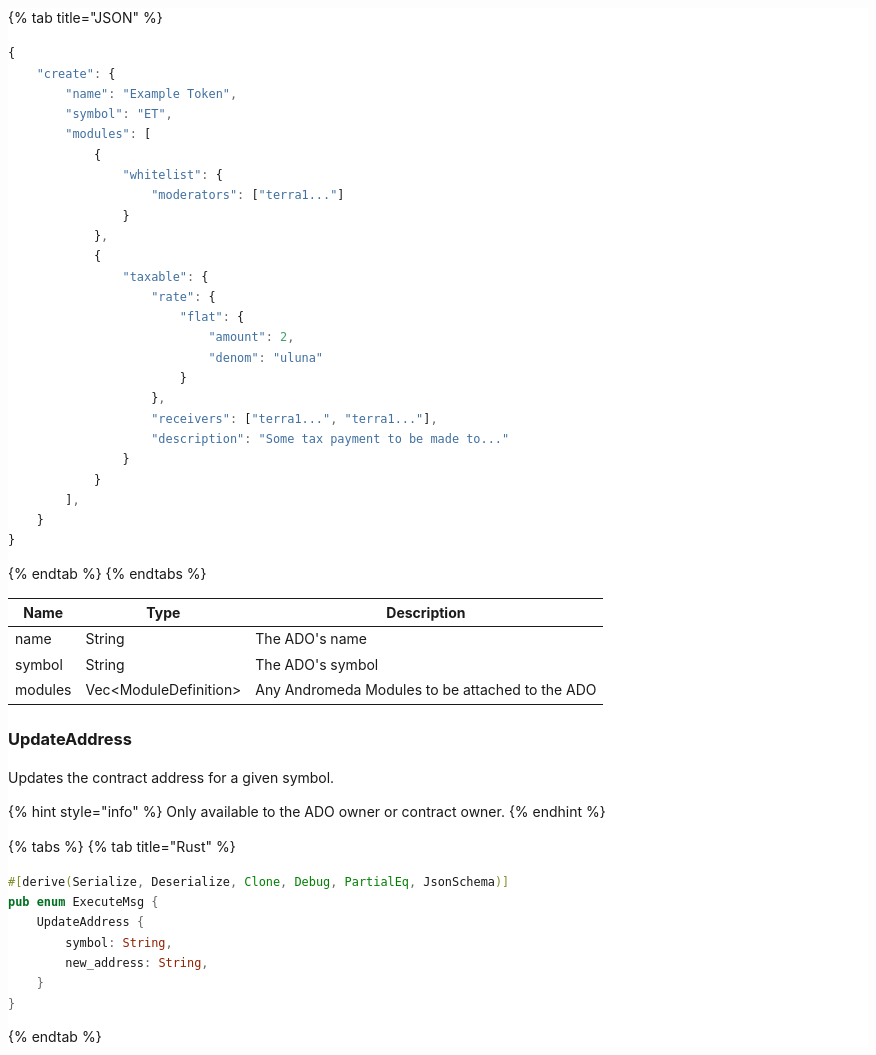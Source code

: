 {% tab title="JSON" %}
```javascript
{
    "create": {
        "name": "Example Token",
        "symbol": "ET",
        "modules": [
            {
                "whitelist": {
                    "moderators": ["terra1..."]
                }
            },
            { 
                "taxable": {
                    "rate": {
                        "flat": {
                            "amount": 2,
                            "denom": "uluna"
                        }
                    },
                    "receivers": ["terra1...", "terra1..."],
                    "description": "Some tax payment to be made to..."
                }
            }
        ],
    }
}
```
{% endtab %}
{% endtabs %}

| Name    | Type                   | Description                                     |
| ------- | ---------------------- | ----------------------------------------------- |
| name    | String                 | The ADO's name                                  |
| symbol  | String                 | The ADO's symbol                                |
| modules | Vec\<ModuleDefinition> | Any Andromeda Modules to be attached to the ADO |

### UpdateAddress

Updates the contract address for a given symbol.&#x20;

{% hint style="info" %}
Only available to the ADO owner or contract owner.
{% endhint %}

{% tabs %}
{% tab title="Rust" %}
```rust
#[derive(Serialize, Deserialize, Clone, Debug, PartialEq, JsonSchema)]
pub enum ExecuteMsg {
    UpdateAddress {
        symbol: String,
        new_address: String,
    }
}
```
{% endtab %}

